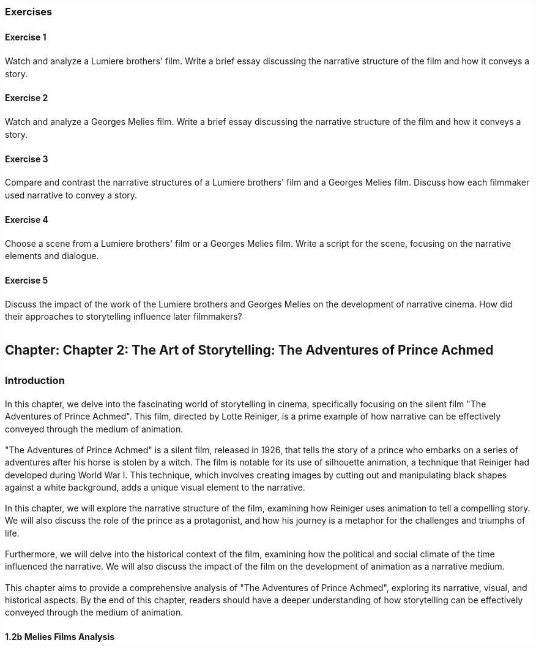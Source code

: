 ### Exercises

#### Exercise 1
Watch and analyze a Lumiere brothers' film. Write a brief essay discussing the narrative structure of the film and how it conveys a story.

#### Exercise 2
Watch and analyze a Georges Melies film. Write a brief essay discussing the narrative structure of the film and how it conveys a story.

#### Exercise 3
Compare and contrast the narrative structures of a Lumiere brothers' film and a Georges Melies film. Discuss how each filmmaker used narrative to convey a story.

#### Exercise 4
Choose a scene from a Lumiere brothers' film or a Georges Melies film. Write a script for the scene, focusing on the narrative elements and dialogue.

#### Exercise 5
Discuss the impact of the work of the Lumiere brothers and Georges Melies on the development of narrative cinema. How did their approaches to storytelling influence later filmmakers?

## Chapter: Chapter 2: The Art of Storytelling: The Adventures of Prince Achmed

### Introduction

In this chapter, we delve into the fascinating world of storytelling in cinema, specifically focusing on the silent film "The Adventures of Prince Achmed". This film, directed by Lotte Reiniger, is a prime example of how narrative can be effectively conveyed through the medium of animation. 

"The Adventures of Prince Achmed" is a silent film, released in 1926, that tells the story of a prince who embarks on a series of adventures after his horse is stolen by a witch. The film is notable for its use of silhouette animation, a technique that Reiniger had developed during World War I. This technique, which involves creating images by cutting out and manipulating black shapes against a white background, adds a unique visual element to the narrative.

In this chapter, we will explore the narrative structure of the film, examining how Reiniger uses animation to tell a compelling story. We will also discuss the role of the prince as a protagonist, and how his journey is a metaphor for the challenges and triumphs of life. 

Furthermore, we will delve into the historical context of the film, examining how the political and social climate of the time influenced the narrative. We will also discuss the impact of the film on the development of animation as a narrative medium.

This chapter aims to provide a comprehensive analysis of "The Adventures of Prince Achmed", exploring its narrative, visual, and historical aspects. By the end of this chapter, readers should have a deeper understanding of how storytelling can be effectively conveyed through the medium of animation.




#### 1.2b Melies Films Analysis
